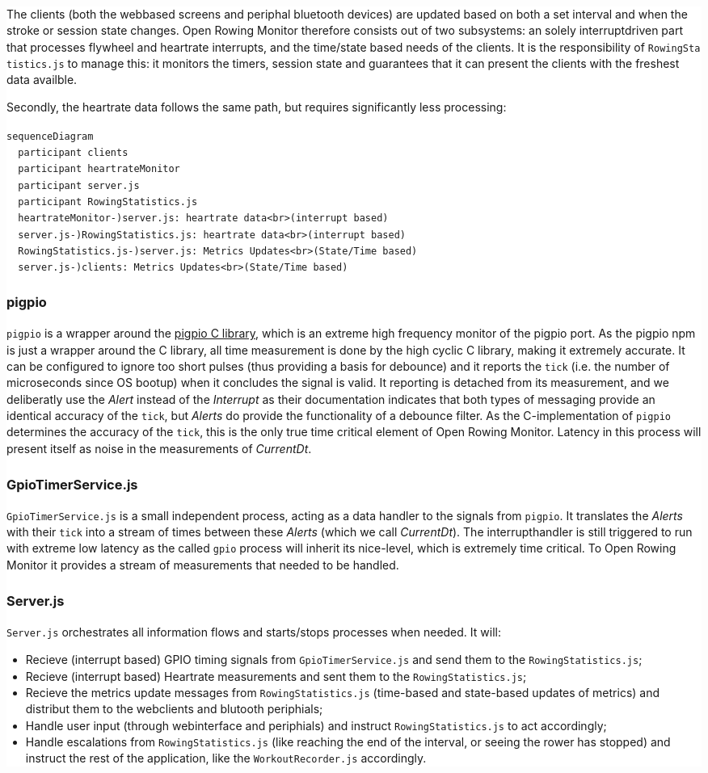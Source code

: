 The clients (both the webbased screens and periphal bluetooth devices) are updated based on both a set interval and when the stroke or session state changes. Open Rowing Monitor therefore consists out of two subsystems: an solely interruptdriven part that processes flywheel and heartrate interrupts, and the time/state based needs of the clients. It is the responsibility of `RowingStatistics.js` to manage this: it monitors the timers, session state and guarantees that it can present the clients with the freshest data availble.

Secondly, the heartrate data follows the same path, but requires significantly less processing:

```mermaid
sequenceDiagram
  participant clients
  participant heartrateMonitor
  participant server.js
  participant RowingStatistics.js
  heartrateMonitor-)server.js: heartrate data<br>(interrupt based)
  server.js-)RowingStatistics.js: heartrate data<br>(interrupt based)
  RowingStatistics.js-)server.js: Metrics Updates<br>(State/Time based)
  server.js-)clients: Metrics Updates<br>(State/Time based)
```

### pigpio

`pigpio` is a wrapper around the [pigpio C library](https://github.com/joan2937/pigpio), which is an extreme high frequency monitor of the pigpio port. As the pigpio npm is just a wrapper around the C library, all time measurement is done by the high cyclic C library, making it extremely accurate. It can be configured to ignore too short pulses (thus providing a basis for debounce) and it reports the `tick` (i.e. the number of microseconds since OS bootup) when it concludes the signal is valid. It reporting is detached from its measurement, and we deliberatly use the *Alert* instead of the *Interrupt* as their documentation indicates that both types of messaging provide an identical accuracy of the `tick`, but *Alerts* do provide the functionality of a debounce filter. As the C-implementation of `pigpio` determines the accuracy of the `tick`, this is the only true time critical element of Open Rowing Monitor. Latency in this process will present itself as noise in the measurements of *CurrentDt*.

### GpioTimerService.js

`GpioTimerService.js` is a small independent process, acting as a data handler to the signals from `pigpio`. It translates the *Alerts* with their `tick` into a stream of times between these *Alerts* (which we call *CurrentDt*). The interrupthandler is still triggered to run with extreme low latency as the called `gpio` process will inherit its nice-level, which is extremely time critical. To Open Rowing Monitor it provides a stream of measurements that needed to be handled.

### Server.js

`Server.js` orchestrates all information flows and starts/stops processes when needed. It will:

* Recieve (interrupt based) GPIO timing signals from `GpioTimerService.js` and send them to the `RowingStatistics.js`;
* Recieve (interrupt based) Heartrate measurements and sent them to the `RowingStatistics.js`;
* Recieve the metrics update messages from `RowingStatistics.js` (time-based and state-based updates of metrics) and distribut them to the webclients and blutooth periphials;
* Handle user input (through webinterface and periphials) and instruct `RowingStatistics.js` to act accordingly;
* Handle escalations from `RowingStatistics.js` (like reaching the end of the interval, or seeing the rower has stopped) and instruct the rest of the application, like the `WorkoutRecorder.js` accordingly.
